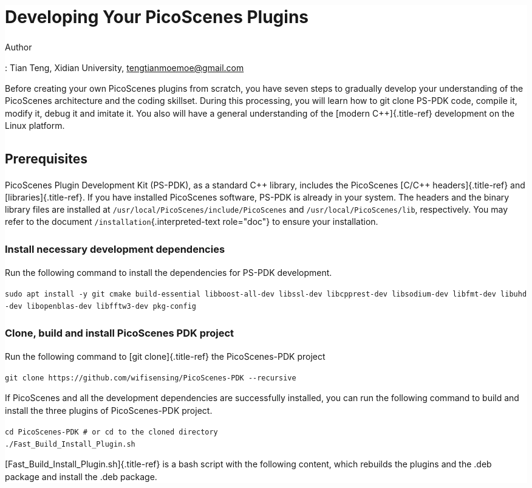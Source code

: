 Developing Your PicoScenes Plugins
==================================

Author

:   Tian Teng, Xidian University, <tengtianmoemoe@gmail.com>

Before creating your own PicoScenes plugins from scratch, you have seven
steps to gradually develop your understanding of the PicoScenes
architecture and the coding skillset. During this processing, you will
learn how to git clone PS-PDK code, compile it, modify it, debug it and
imitate it. You also will have a general understanding of the [modern
C++]{.title-ref} development on the Linux platform.

Prerequisites
-------------

PicoScenes Plugin Development Kit (PS-PDK), as a standard C++ library,
includes the PicoScenes [C/C++ headers]{.title-ref} and
[libraries]{.title-ref}. If you have installed PicoScenes software,
PS-PDK is already in your system. The headers and the binary library
files are installed at `/usr/local/PicoScenes/include/PicoScenes` and
`/usr/local/PicoScenes/lib`, respectively. You may refer to the document
`/installation`{.interpreted-text role="doc"} to ensure your
installation.

### Install necessary development dependencies

Run the following command to install the dependencies for PS-PDK
development.

``` {.bash}
sudo apt install -y git cmake build-essential libboost-all-dev libssl-dev libcpprest-dev libsodium-dev libfmt-dev libuhd-dev libopenblas-dev libfftw3-dev pkg-config
```

### Clone, build and install PicoScenes PDK project

Run the following command to [git clone]{.title-ref} the PicoScenes-PDK
project

``` {.bash}
git clone https://github.com/wifisensing/PicoScenes-PDK --recursive
```

If PicoScenes and all the development dependencies are successfully
installed, you can run the following command to build and install the
three plugins of PicoScenes-PDK project.

``` {.bash}
cd PicoScenes-PDK # or cd to the cloned directory
./Fast_Build_Install_Plugin.sh
```

[Fast\_Build\_Install\_Plugin.sh]{.title-ref} is a bash script with the
following content, which rebuilds the plugins and the .deb package and
install the .deb package.
